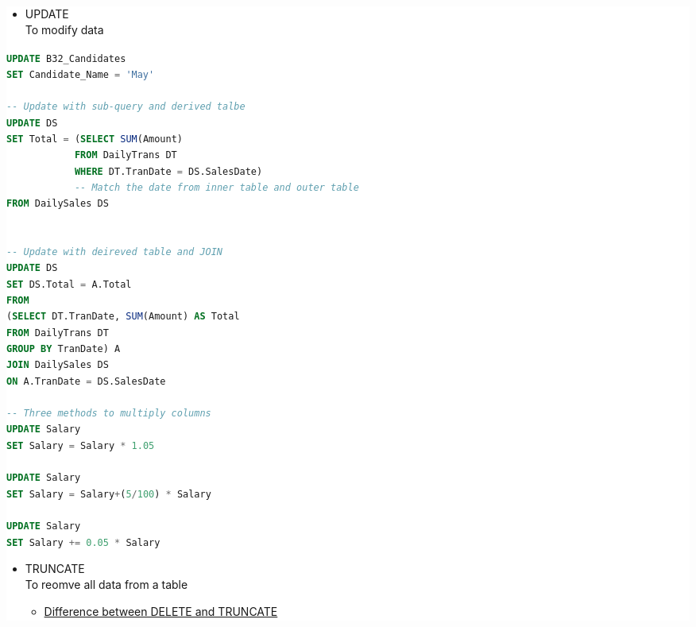 - UPDATE  
To modify data
```sql
UPDATE B32_Candidates
SET Candidate_Name = 'May'

-- Update with sub-query and derived talbe 
UPDATE DS
SET Total = (SELECT SUM(Amount)
			FROM DailyTrans DT
			WHERE DT.TranDate = DS.SalesDate) 
			-- Match the date from inner table and outer table
FROM DailySales DS


-- Update with deireved table and JOIN
UPDATE DS
SET DS.Total = A.Total
FROM
(SELECT DT.TranDate, SUM(Amount) AS Total
FROM DailyTrans DT
GROUP BY TranDate) A
JOIN DailySales DS
ON A.TranDate = DS.SalesDate

-- Three methods to multiply columns 
UPDATE Salary
SET Salary = Salary * 1.05

UPDATE Salary
SET Salary = Salary+(5/100) * Salary

UPDATE Salary
SET Salary += 0.05 * Salary
```

<a id = "truncate"></a>
- TRUNCATE  
To reomve all data from a table 

	- [Difference between DELETE and TRUNCATE](#ddt)
<a id = "ddt"></a>